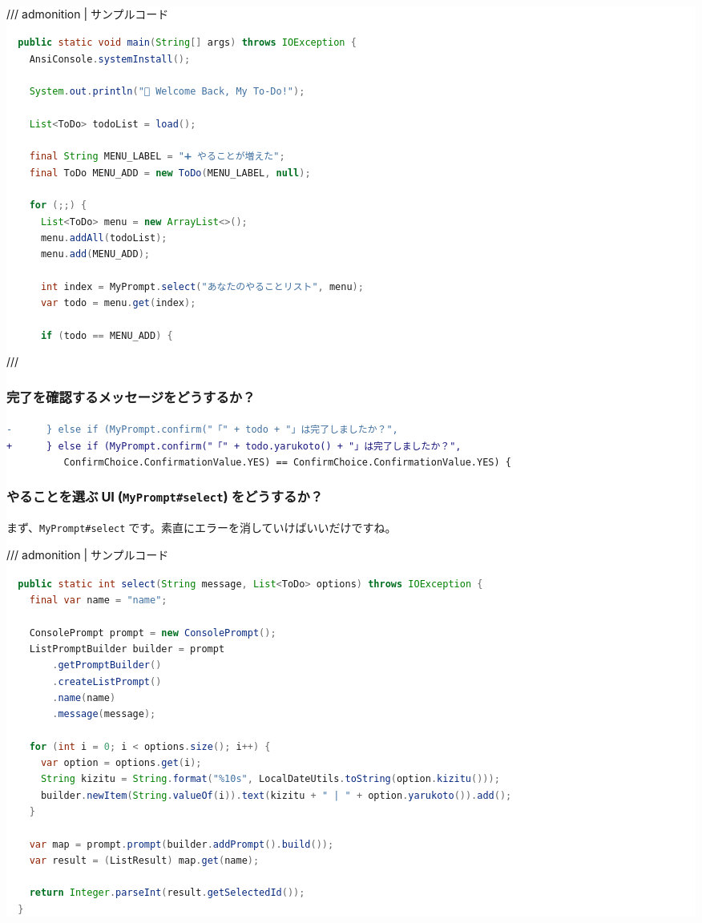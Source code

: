 /// admonition | サンプルコード

```java title="FirstApp.java" hl_lines="8-9 12"
  public static void main(String[] args) throws IOException {
    AnsiConsole.systemInstall();

    System.out.println("📝 Welcome Back, My To-Do!");

    List<ToDo> todoList = load();

    final String MENU_LABEL = "➕ やることが増えた";
    final ToDo MENU_ADD = new ToDo(MENU_LABEL, null);

    for (;;) {
      List<ToDo> menu = new ArrayList<>();
      menu.addAll(todoList);
      menu.add(MENU_ADD);

      int index = MyPrompt.select("あなたのやることリスト", menu);
      var todo = menu.get(index);

      if (todo == MENU_ADD) {
```

///

### 完了を確認するメッセージをどうするか？

```diff
-      } else if (MyPrompt.confirm("「" + todo + "」は完了しましたか？",
+      } else if (MyPrompt.confirm("「" + todo.yarukoto() + "」は完了しましたか？",
          ConfirmChoice.ConfirmationValue.YES) == ConfirmChoice.ConfirmationValue.YES) {
```

### やることを選ぶ UI (`MyPrompt#select`) をどうするか？

まず、`MyPrompt#select` です。素直にエラーを消していけばいいだけですね。

/// admonition | サンプルコード

```java title="FirstApp.java" hl_lines="1 13-14"
  public static int select(String message, List<ToDo> options) throws IOException {
    final var name = "name";

    ConsolePrompt prompt = new ConsolePrompt();
    ListPromptBuilder builder = prompt
        .getPromptBuilder()
        .createListPrompt()
        .name(name)
        .message(message);

    for (int i = 0; i < options.size(); i++) {
      var option = options.get(i);
      String kizitu = String.format("%10s", LocalDateUtils.toString(option.kizitu()));
      builder.newItem(String.valueOf(i)).text(kizitu + " | " + option.yarukoto()).add();
    }

    var map = prompt.prompt(builder.addPrompt().build());
    var result = (ListResult) map.get(name);

    return Integer.parseInt(result.getSelectedId());
  }
```
